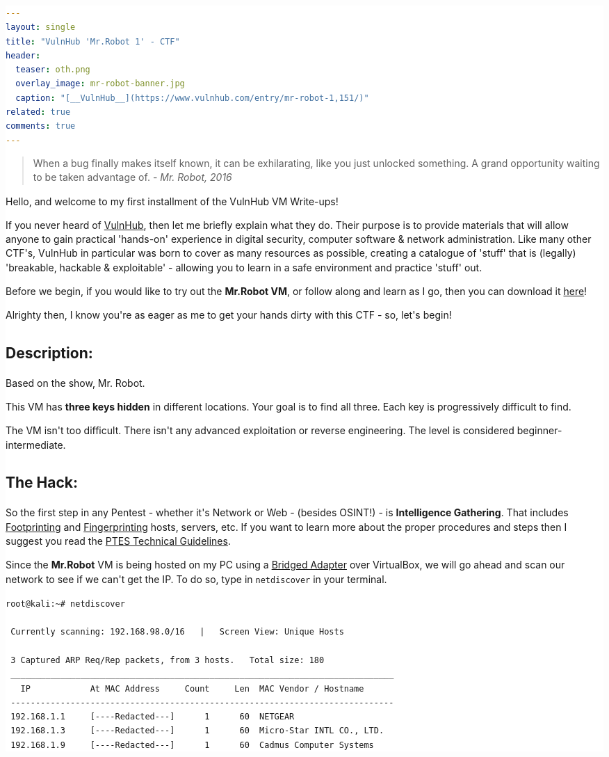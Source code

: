 ```yaml
---
layout: single
title: "VulnHub 'Mr.Robot 1' - CTF"
header:
  teaser: oth.png
  overlay_image: mr-robot-banner.jpg
  caption: "[__VulnHub__](https://www.vulnhub.com/entry/mr-robot-1,151/)"
related: true
comments: true
---
```


> When a bug finally makes itself known, it can be exhilarating, like you just unlocked something. A grand opportunity waiting to be taken advantage of.
\- *Mr. Robot, 2016*


Hello, and welcome to my first installment of the VulnHub VM Write-ups!

If you never heard of [VulnHub](https://www.vulnhub.com/about/), then let me briefly explain what they do. Their purpose is to provide materials that will allow anyone to gain practical 'hands-on' experience in digital security, computer software & network administration. Like many other CTF's, VulnHub in particular was born to cover as many resources as possible, creating a catalogue of 'stuff' that is (legally) 'breakable, hackable & exploitable' - allowing you to learn in a safe environment and practice 'stuff' out.

Before we begin, if you would like to try out the __Mr.Robot VM__, or follow along and learn as I go, then you can download it [here](https://www.vulnhub.com/entry/mr-robot-1,151/)!

Alrighty then, I know you're as eager as me to get your hands dirty with this CTF - so, let's begin!

## Description:
Based on the show, Mr. Robot.

This VM has __three keys hidden__ in different locations. Your goal is to find all three. Each key is progressively difficult to find.

The VM isn't too difficult. There isn't any advanced exploitation or reverse engineering. The level is considered beginner-intermediate.

## The Hack:

So the first step in any Pentest - whether it's Network or Web - (besides OSINT!) - is __Intelligence Gathering__. That includes [Footprinting](http://www.infosecwriters.com/text_resources/pdf/Footprinting.pdf) and [Fingerprinting](https://en.wikipedia.org/wiki/TCP/IP_stack_fingerprinting) hosts, servers, etc. If you want to learn more about the proper procedures and steps then I suggest you read the [PTES Technical Guidelines](http://www.pentest-standard.org/index.php/Main_Page).

Since the __Mr.Robot__ VM is being hosted on my PC using a [Bridged Adapter](https://www.virtualbox.org/manual/ch06.html#network_bridged) over VirtualBox, we will go ahead and scan our network to see if we can't get the IP. To do so, type in `netdiscover` in your terminal.

```console
root@kali:~# netdiscover

 Currently scanning: 192.168.98.0/16   |   Screen View: Unique Hosts           
                                                                               
 3 Captured ARP Req/Rep packets, from 3 hosts.   Total size: 180               
 _____________________________________________________________________________
   IP            At MAC Address     Count     Len  MAC Vendor / Hostname      
 -----------------------------------------------------------------------------
 192.168.1.1     [----Redacted---]      1      60  NETGEAR                     
 192.168.1.3     [----Redacted---]      1      60  Micro-Star INTL CO., LTD.   
 192.168.1.9     [----Redacted---]      1      60  Cadmus Computer Systems 
```
